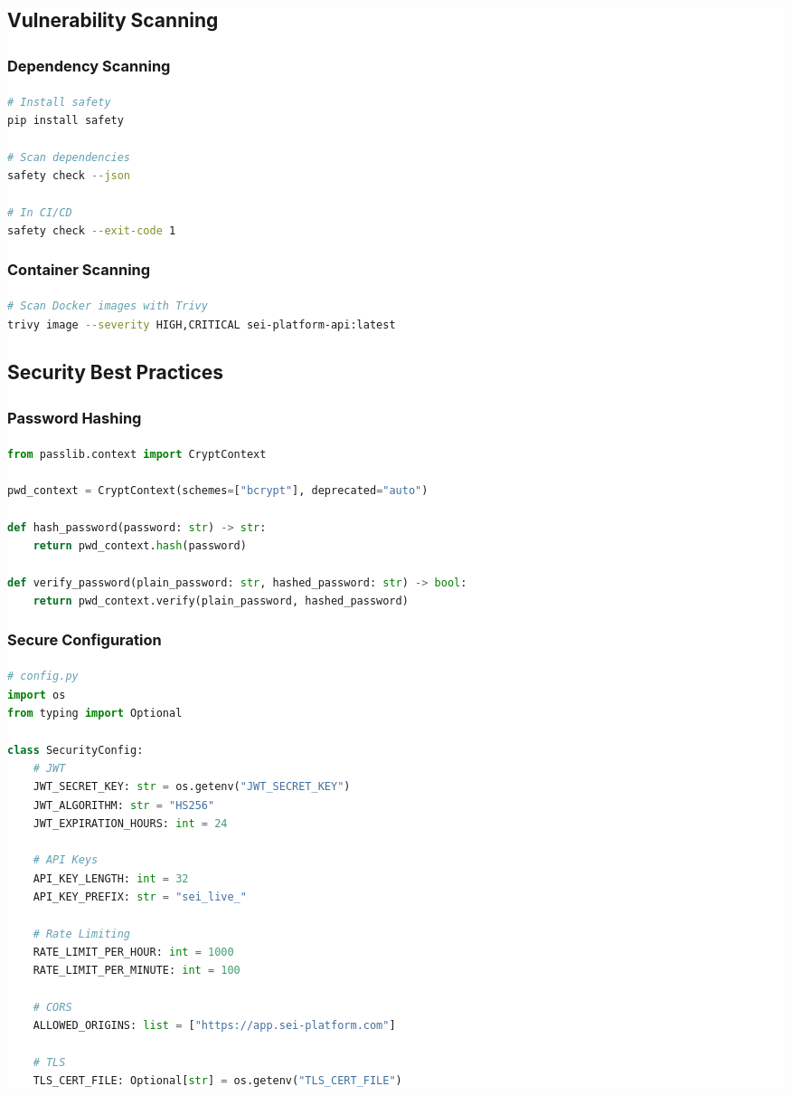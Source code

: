 ## Vulnerability Scanning

### Dependency Scanning

```bash
# Install safety
pip install safety

# Scan dependencies
safety check --json

# In CI/CD
safety check --exit-code 1
```

### Container Scanning

```bash
# Scan Docker images with Trivy
trivy image --severity HIGH,CRITICAL sei-platform-api:latest
```

## Security Best Practices

### Password Hashing

```python
from passlib.context import CryptContext

pwd_context = CryptContext(schemes=["bcrypt"], deprecated="auto")

def hash_password(password: str) -> str:
    return pwd_context.hash(password)

def verify_password(plain_password: str, hashed_password: str) -> bool:
    return pwd_context.verify(plain_password, hashed_password)
```

### Secure Configuration

```python
# config.py
import os
from typing import Optional

class SecurityConfig:
    # JWT
    JWT_SECRET_KEY: str = os.getenv("JWT_SECRET_KEY")
    JWT_ALGORITHM: str = "HS256"
    JWT_EXPIRATION_HOURS: int = 24

    # API Keys
    API_KEY_LENGTH: int = 32
    API_KEY_PREFIX: str = "sei_live_"

    # Rate Limiting
    RATE_LIMIT_PER_HOUR: int = 1000
    RATE_LIMIT_PER_MINUTE: int = 100

    # CORS
    ALLOWED_ORIGINS: list = ["https://app.sei-platform.com"]

    # TLS
    TLS_CERT_FILE: Optional[str] = os.getenv("TLS_CERT_FILE")
```